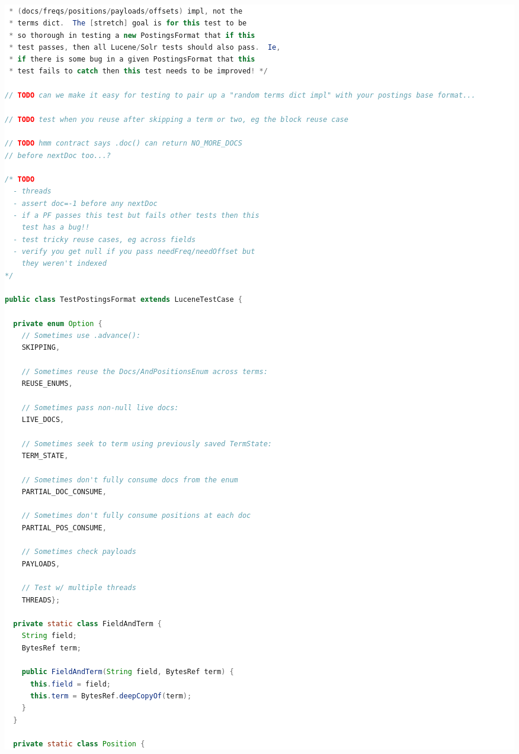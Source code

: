 ```java
 * (docs/freqs/positions/payloads/offsets) impl, not the
 * terms dict.  The [stretch] goal is for this test to be
 * so thorough in testing a new PostingsFormat that if this
 * test passes, then all Lucene/Solr tests should also pass.  Ie,
 * if there is some bug in a given PostingsFormat that this
 * test fails to catch then this test needs to be improved! */

// TODO can we make it easy for testing to pair up a "random terms dict impl" with your postings base format...

// TODO test when you reuse after skipping a term or two, eg the block reuse case

// TODO hmm contract says .doc() can return NO_MORE_DOCS
// before nextDoc too...?

/* TODO
  - threads
  - assert doc=-1 before any nextDoc
  - if a PF passes this test but fails other tests then this
    test has a bug!!
  - test tricky reuse cases, eg across fields
  - verify you get null if you pass needFreq/needOffset but
    they weren't indexed
*/

public class TestPostingsFormat extends LuceneTestCase {

  private enum Option {
    // Sometimes use .advance():
    SKIPPING,

    // Sometimes reuse the Docs/AndPositionsEnum across terms:
    REUSE_ENUMS,

    // Sometimes pass non-null live docs:
    LIVE_DOCS,

    // Sometimes seek to term using previously saved TermState:
    TERM_STATE,

    // Sometimes don't fully consume docs from the enum
    PARTIAL_DOC_CONSUME,

    // Sometimes don't fully consume positions at each doc
    PARTIAL_POS_CONSUME,

    // Sometimes check payloads
    PAYLOADS,

    // Test w/ multiple threads
    THREADS};

  private static class FieldAndTerm {
    String field;
    BytesRef term;

    public FieldAndTerm(String field, BytesRef term) {
      this.field = field;
      this.term = BytesRef.deepCopyOf(term);
    }
  }

  private static class Position {
```